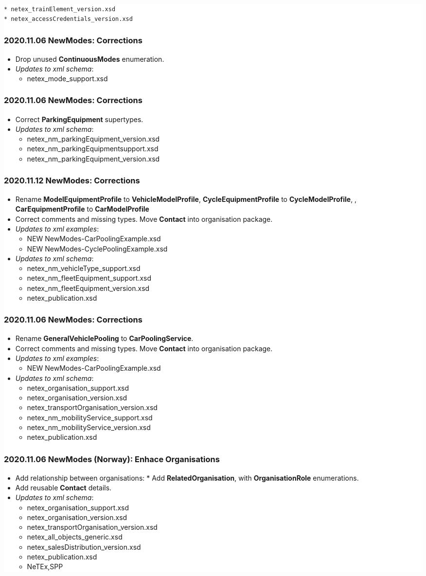     * netex_trainElement_version.xsd
    * netex_accessCredentials_version.xsd

### 2020.11.06  NewModes: Corrections
* Drop unused __ContinuousModes__ enumeration.
* _Updates to xml schema_:
    * netex_mode_support.xsd

### 2020.11.06  NewModes: Corrections
* Correct __ParkingEquipment__ supertypes.
* _Updates to xml schema_:
    * netex_nm_parkingEquipment_version.xsd
    * netex_nm_parkingEquipmentsupport.xsd
    * netex_nm_parkingEquipment_version.xsd

### 2020.11.12  NewModes: Corrections
* Rename __ModelEquipmentProfile__ to __VehicleModelProfile__,  __CycleEquipmentProfile__ to __CycleModelProfile__, ,  __CarEquipmentProfile__ to __CarModelProfile__
* Correct comments and missing types.  Move __Contact__ into organisation package.
* _Updates to xml examples_:
    * NEW NewModes-CarPoolingExample.xsd
    * NEW NewModes-CyclePoolingExample.xsd
* _Updates to xml schema_:
    * netex_nm_vehicleType_support.xsd
    * netex_nm_fleetEquipment_support.xsd
    * netex_nm_fleetEquipment_version.xsd
    * netex_publication.xsd

### 2020.11.06  NewModes: Corrections
* Rename __GeneralVehiclePooling__ to __CarPoolingService__.
* Correct comments and missing types.  Move __Contact__ into organisation package.
* _Updates to xml examples_:
    * NEW NewModes-CarPoolingExample.xsd
* _Updates to xml schema_:
    * netex_organisation_support.xsd
    * netex_organisation_version.xsd
    * netex_transportOrganisation_version.xsd
    * netex_nm_mobilityService_support.xsd
    * netex_nm_mobilityService_version.xsd
    * netex_publication.xsd

### 2020.11.06  NewModes (Norway):  Enhace Organisations
* Add relationship between organisations:  * Add __RelatedOrganisation__, with __OrganisationRole__ enumerations.
* Add reusable __Contact__ details.
* _Updates to xml schema_:
    * netex_organisation_support.xsd
    * netex_organisation_version.xsd
    * netex_transportOrganisation_version.xsd
    * netex_all_objects_generic.xsd
    * netex_salesDistribution_version.xsd
    * netex_publication.xsd
    * NeTEx,SPP

